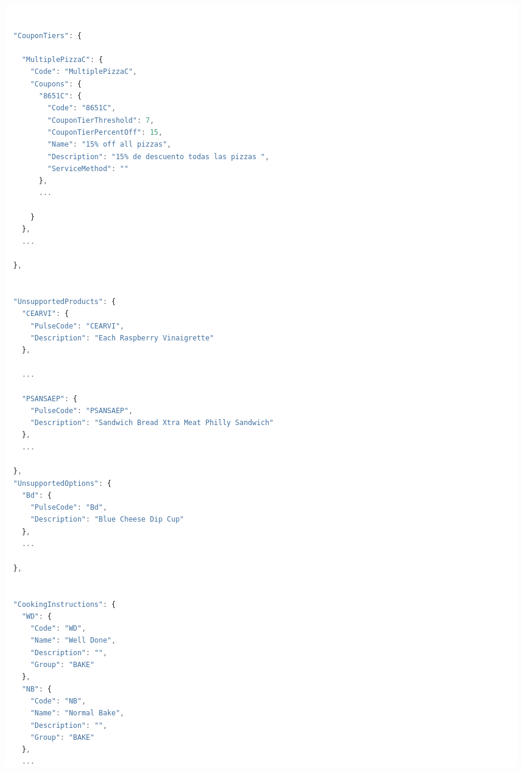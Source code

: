 ```js
  
  
  "CouponTiers": {
    
    "MultiplePizzaC": {
      "Code": "MultiplePizzaC",
      "Coupons": {
        "8651C": {
          "Code": "8651C",
          "CouponTierThreshold": 7,
          "CouponTierPercentOff": 15,
          "Name": "15% off all pizzas",
          "Description": "15% de descuento todas las pizzas ",
          "ServiceMethod": ""
        },
        ...

      }
    },
    ...

  },


  "UnsupportedProducts": {
    "CEARVI": {
      "PulseCode": "CEARVI",
      "Description": "Each Raspberry Vinaigrette"
    },
    
    ...

    "PSANSAEP": {
      "PulseCode": "PSANSAEP",
      "Description": "Sandwich Bread Xtra Meat Philly Sandwich"
    },
    ...

  },
  "UnsupportedOptions": {
    "Bd": {
      "PulseCode": "Bd",
      "Description": "Blue Cheese Dip Cup"
    },
    ...

  },


  "CookingInstructions": {
    "WD": {
      "Code": "WD",
      "Name": "Well Done",
      "Description": "",
      "Group": "BAKE"
    },
    "NB": {
      "Code": "NB",
      "Name": "Normal Bake",
      "Description": "",
      "Group": "BAKE"
    },
    ...
```